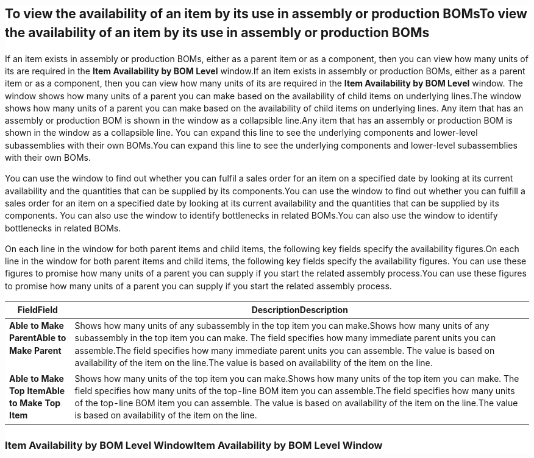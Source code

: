## <a name="to-view-the-availability-of-an-item-by-its-use-in-assembly-or-production-boms"></a><span data-ttu-id="d8a29-149">To view the availability of an item by its use in assembly or production BOMs</span><span class="sxs-lookup"><span data-stu-id="d8a29-149">To view the availability of an item by its use in assembly or production BOMs</span></span>
<span data-ttu-id="d8a29-150">If an item exists in assembly or production BOMs, either as a parent item or as a component, then you can view how many units of its are required in the **Item Availability by BOM Level** window.</span><span class="sxs-lookup"><span data-stu-id="d8a29-150">If an item exists in assembly or production BOMs, either as a parent item or as a component, then you can view how many units of its are required in the **Item Availability by BOM Level** window.</span></span> <span data-ttu-id="d8a29-151">The window shows how many units of a parent you can make based on the availability of child items on underlying lines.</span><span class="sxs-lookup"><span data-stu-id="d8a29-151">The window shows how many units of a parent you can make based on the availability of child items on underlying lines.</span></span> <span data-ttu-id="d8a29-152">Any item that has an assembly or production BOM is shown in the window as a collapsible line.</span><span class="sxs-lookup"><span data-stu-id="d8a29-152">Any item that has an assembly or production BOM is shown in the window as a collapsible line.</span></span> <span data-ttu-id="d8a29-153">You can expand this line to see the underlying components and lower-level subassemblies with their own BOMs.</span><span class="sxs-lookup"><span data-stu-id="d8a29-153">You can expand this line to see the underlying components and lower-level subassemblies with their own BOMs.</span></span>

<span data-ttu-id="d8a29-154">You can use the window to find out whether you can fulfil a sales order for an item on a specified date by looking at its current availability and the quantities that can be supplied by its components.</span><span class="sxs-lookup"><span data-stu-id="d8a29-154">You can use the window to find out whether you can fulfill a sales order for an item on a specified date by looking at its current availability and the quantities that can be supplied by its components.</span></span> <span data-ttu-id="d8a29-155">You can also use the window to identify bottlenecks in related BOMs.</span><span class="sxs-lookup"><span data-stu-id="d8a29-155">You can also use the window to identify bottlenecks in related BOMs.</span></span>

<span data-ttu-id="d8a29-156">On each line in the window for both parent items and child items, the following key fields specify the availability figures.</span><span class="sxs-lookup"><span data-stu-id="d8a29-156">On each line in the window for both parent items and child items, the following key fields specify the availability figures.</span></span> <span data-ttu-id="d8a29-157">You can use these figures to promise how many units of a parent you can supply if you start the related assembly process.</span><span class="sxs-lookup"><span data-stu-id="d8a29-157">You can use these figures to promise how many units of a parent you can supply if you start the related assembly process.</span></span>

|<span data-ttu-id="d8a29-158">Field</span><span class="sxs-lookup"><span data-stu-id="d8a29-158">Field</span></span>|<span data-ttu-id="d8a29-159">Description</span><span class="sxs-lookup"><span data-stu-id="d8a29-159">Description</span></span>|
|------|-----------|
|<span data-ttu-id="d8a29-160">**Able to Make Parent**</span><span class="sxs-lookup"><span data-stu-id="d8a29-160">**Able to Make Parent**</span></span>|<span data-ttu-id="d8a29-161">Shows how many units of any subassembly in the top item you can make.</span><span class="sxs-lookup"><span data-stu-id="d8a29-161">Shows how many units of any subassembly in the top item you can make.</span></span> <span data-ttu-id="d8a29-162">The field specifies how many immediate parent units you can assemble.</span><span class="sxs-lookup"><span data-stu-id="d8a29-162">The field specifies how many immediate parent units you can assemble.</span></span> <span data-ttu-id="d8a29-163">The value is based on availability of the item on the line.</span><span class="sxs-lookup"><span data-stu-id="d8a29-163">The value is based on availability of the item on the line.</span></span>|
|<span data-ttu-id="d8a29-164">**Able to Make Top Item**</span><span class="sxs-lookup"><span data-stu-id="d8a29-164">**Able to Make Top Item**</span></span>|<span data-ttu-id="d8a29-165">Shows how many units of the top item you can make.</span><span class="sxs-lookup"><span data-stu-id="d8a29-165">Shows how many units of the top item you can make.</span></span> <span data-ttu-id="d8a29-166">The field specifies how many units of the top-line BOM item you can assemble.</span><span class="sxs-lookup"><span data-stu-id="d8a29-166">The field specifies how many units of the top-line BOM item you can assemble.</span></span> <span data-ttu-id="d8a29-167">The value is based on availability of the item on the line.</span><span class="sxs-lookup"><span data-stu-id="d8a29-167">The value is based on availability of the item on the line.</span></span>|

### <a name="item-availability-by-bom-level-window"></a><span data-ttu-id="d8a29-168">Item Availability by BOM Level Window</span><span class="sxs-lookup"><span data-stu-id="d8a29-168">Item Availability by BOM Level Window</span></span>